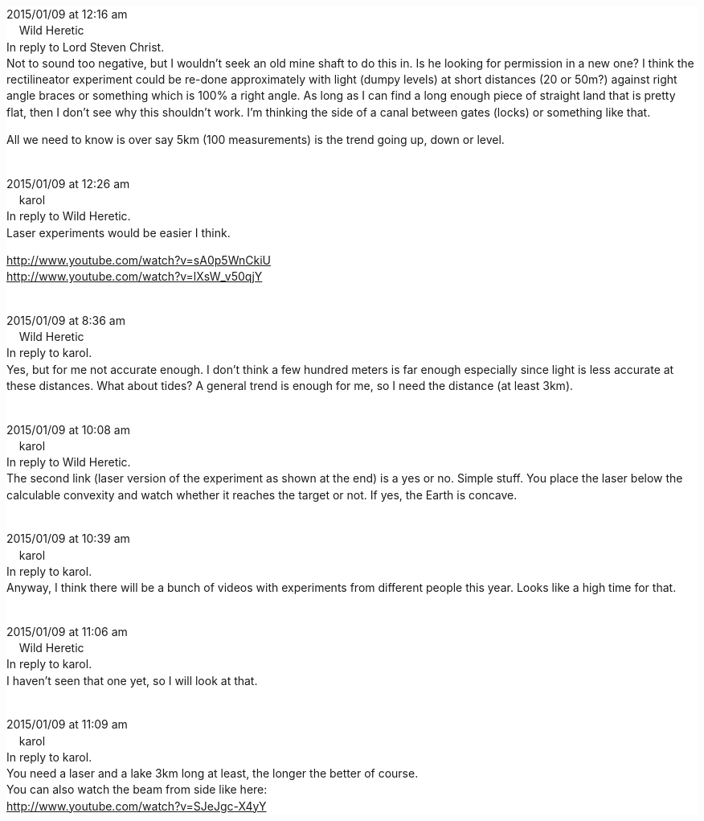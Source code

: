 2015/01/09 at 12:16 am  
    Wild Heretic  
In reply to Lord Steven Christ.  
Not to sound too negative, but I wouldn’t seek an old mine shaft to do this in. Is he looking for permission in a new one? I think the rectilineator experiment could be re-done approximately with light (dumpy levels) at short distances (20 or 50m?) against right angle braces or something which is 100% a right angle. As long as I can find a long enough piece of straight land that is pretty flat, then I don’t see why this shouldn’t work. I’m thinking the side of a canal between gates (locks) or something like that.  
  
All we need to know is over say 5km (100 measurements) is the trend going up, down or level.  
  
   
2015/01/09 at 12:26 am  
    karol  
In reply to Wild Heretic.  
Laser experiments would be easier I think.  
  
http://www.youtube.com/watch?v=sA0p5WnCkiU  
http://www.youtube.com/watch?v=lXsW_v50qjY  
  
   
2015/01/09 at 8:36 am  
    Wild Heretic  
In reply to karol.  
Yes, but for me not accurate enough. I don’t think a few hundred meters is far enough especially since light is less accurate at these distances. What about tides? A general trend is enough for me, so I need the distance (at least 3km).  
  
   
2015/01/09 at 10:08 am  
    karol  
In reply to Wild Heretic.  
The second link (laser version of the experiment as shown at the end) is a yes or no. Simple stuff. You place the laser below the calculable convexity and watch whether it reaches the target or not. If yes, the Earth is concave.  
  
   
2015/01/09 at 10:39 am  
    karol  
In reply to karol.  
Anyway, I think there will be a bunch of videos with experiments from different people this year. Looks like a high time for that.  
  
   
2015/01/09 at 11:06 am  
    Wild Heretic  
In reply to karol.  
I haven’t seen that one yet, so I will look at that.  
  
   
2015/01/09 at 11:09 am  
    karol  
In reply to karol.  
You need a laser and a lake 3km long at least, the longer the better of course.  
You can also watch the beam from side like here:  
http://www.youtube.com/watch?v=SJeJgc-X4yY  
  